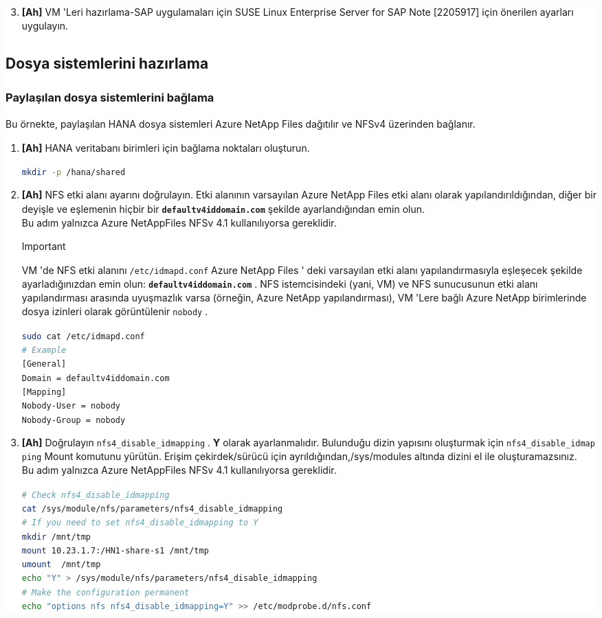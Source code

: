 3. **[Ah]** VM 'Leri hazırlama-SAP uygulamaları için SUSE Linux Enterprise Server for SAP Note [2205917] için önerilen ayarları uygulayın.  

## <a name="prepare-the-file-systems"></a>Dosya sistemlerini hazırlama
### <a name="mount-the-shared-file-systems"></a>Paylaşılan dosya sistemlerini bağlama

Bu örnekte, paylaşılan HANA dosya sistemleri Azure NetApp Files dağıtılır ve NFSv4 üzerinden bağlanır.  

1. **[Ah]** HANA veritabanı birimleri için bağlama noktaları oluşturun.  

    ```bash
    mkdir -p /hana/shared
    ```

2. **[Ah]** NFS etki alanı ayarını doğrulayın. Etki alanının varsayılan Azure NetApp Files etki alanı olarak yapılandırıldığından, diğer bir deyişle ve eşlemenin hiçbir bir **`defaultv4iddomain.com`** şekilde ayarlandığından emin olun.   
   Bu adım yalnızca Azure NetAppFiles NFSv 4.1 kullanılıyorsa gereklidir.  

    > [!IMPORTANT]
    > VM 'de NFS etki alanını `/etc/idmapd.conf` Azure NetApp Files ' deki varsayılan etki alanı yapılandırmasıyla eşleşecek şekilde ayarladığınızdan emin olun: **`defaultv4iddomain.com`** . NFS istemcisindeki (yani, VM) ve NFS sunucusunun etki alanı yapılandırması arasında uyuşmazlık varsa (örneğin, Azure NetApp yapılandırması), VM 'Lere bağlı Azure NetApp birimlerinde dosya izinleri olarak görüntülenir `nobody` .  

    ```bash
    sudo cat /etc/idmapd.conf
    # Example
    [General]
    Domain = defaultv4iddomain.com
    [Mapping]
    Nobody-User = nobody
    Nobody-Group = nobody
    ```

3. **[Ah]** Doğrulayın `nfs4_disable_idmapping` . **Y** olarak ayarlanmalıdır. Bulunduğu dizin yapısını oluşturmak için `nfs4_disable_idmapping` Mount komutunu yürütün. Erişim çekirdek/sürücü için ayrıldığından,/sys/modules altında dizini el ile oluşturamazsınız.  
   Bu adım yalnızca Azure NetAppFiles NFSv 4.1 kullanılıyorsa gereklidir.  

    ```bash
    # Check nfs4_disable_idmapping 
    cat /sys/module/nfs/parameters/nfs4_disable_idmapping
    # If you need to set nfs4_disable_idmapping to Y
    mkdir /mnt/tmp
    mount 10.23.1.7:/HN1-share-s1 /mnt/tmp
    umount  /mnt/tmp
    echo "Y" > /sys/module/nfs/parameters/nfs4_disable_idmapping
    # Make the configuration permanent
    echo "options nfs nfs4_disable_idmapping=Y" >> /etc/modprobe.d/nfs.conf
    ```
